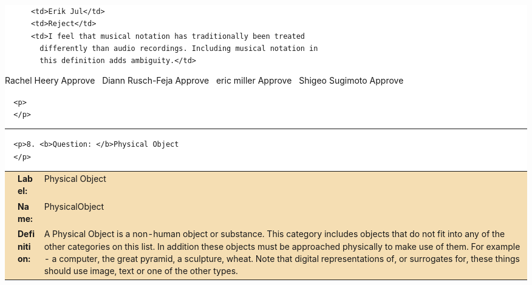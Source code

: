           <td>Erik Jul</td>
          <td>Reject</td>
          <td>I feel that musical notation has traditionally been treated 
            differently than audio recordings. Including musical notation in 
            this definition adds ambiguity.</td>
</tr>
        <tr valign="top">
          <td>Rachel Heery</td>
          <td>Approve</td>
          <td> </td>
</tr>
        <tr valign="top">
          <td>Diann Rusch-Feja</td>
          <td>Approve</td>
          <td> </td>
</tr>
        <tr valign="top">
          <td>eric miller</td>
          <td>Approve</td>
          <td> </td>
</tr>
        <tr valign="top">
          <td>Shigeo Sugimoto</td>
          <td>Approve</td>
          <td> </td>
</tr>
</tbody>
</table>

      <p>
      </p>
<hr>

      <p>8. <b>Question: </b>Physical Object 
      </p>
<p>
      </p>
<table cellspacing="0" cellpadding="2" width="100%" bgcolor="wheat" border="0">
        <tbody>
        <tr valign="top">
          <td></td>
          <td><b>Label:</b></td>
          <td>Physical Object</td>
</tr>
        <tr valign="top">
          <td></td>
          <td><b>Name: </b></td>
          <td>PhysicalObject</td>
</tr>
        <tr valign="top">
          <td></td>
          <td><b>Definition: </b></td>
          <td>A Physical Object is a non-human object or substance. This 
            category includes objects that do not fit into any of the other 
            categories on this list. In addition these objects must be 
            approached physically to make use of them. For example - a computer, 
            the great pyramid, a sculpture, wheat. Note that digital 
            representations of, or surrogates for, these things should use 
            image, text or one of the other types. </td>
</tr>
</tbody>
</table>
